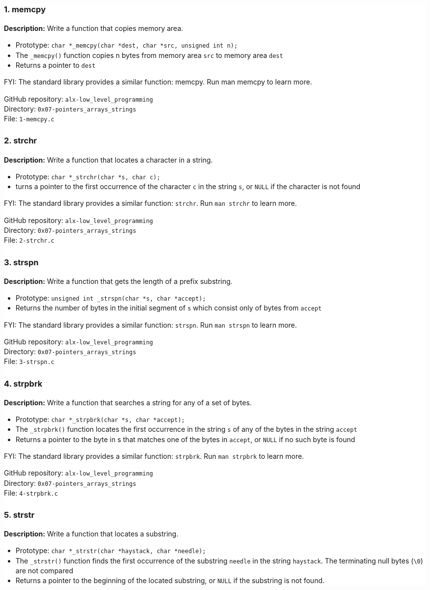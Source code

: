 ### 1. memcpy
**Description:** Write a function that copies memory area.
- Prototype: `char *_memcpy(char *dest, char *src, unsigned int n);`
- The `_memcpy()` function copies n bytes from memory area `src` to memory area `dest`
- Returns a pointer to `dest`

FYI: The standard library provides a similar function: memcpy. Run man memcpy to learn more.

GitHub repository: `alx-low_level_programming` <br>
Directory: `0x07-pointers_arrays_strings` <br>
File: `1-memcpy.c` <br>

### 2. strchr
**Description:** Write a function that locates a character in a string.
- Prototype: `char *_strchr(char *s, char c);`
- turns a pointer to the first occurrence of the character `c` in the string `s`, or `NULL` if the character is not found

FYI: The standard library provides a similar function: `strchr`. Run `man strchr` to learn more.

GitHub repository: `alx-low_level_programming` <br>
Directory: `0x07-pointers_arrays_strings` <br>
File: `2-strchr.c` <br>

### 3. strspn
**Description:** Write a function that gets the length of a prefix substring.
- Prototype: `unsigned int _strspn(char *s, char *accept);`
- Returns the number of bytes in the initial segment of `s` which consist only of bytes from `accept`

FYI: The standard library provides a similar function: `strspn`. Run `man strspn` to learn more.

GitHub repository: `alx-low_level_programming` <br>
Directory: `0x07-pointers_arrays_strings` <br>
File: `3-strspn.c` <br>

### 4. strpbrk
**Description:** Write a function that searches a string for any of a set of bytes.
- Prototype: `char *_strpbrk(char *s, char *accept);`
- The `_strpbrk()` function locates the first occurrence in the string `s` of any of the bytes in the string `accept`
- Returns a pointer to the byte in s that matches one of the bytes in `accept`, or `NULL` if no such byte is found

FYI: The standard library provides a similar function: `strpbrk`. Run `man strpbrk` to learn more.

GitHub repository: `alx-low_level_programming` <br>
Directory: `0x07-pointers_arrays_strings` <br>
File: `4-strpbrk.c` <br>

### 5. strstr
**Description:** Write a function that locates a substring.
- Prototype: `char *_strstr(char *haystack, char *needle);`
- The `_strstr()` function finds the first occurrence of the substring `needle` in the string `haystack`. The terminating null bytes (`\0`) are not compared
- Returns a pointer to the beginning of the located substring, or `NULL` if the substring is not found.
